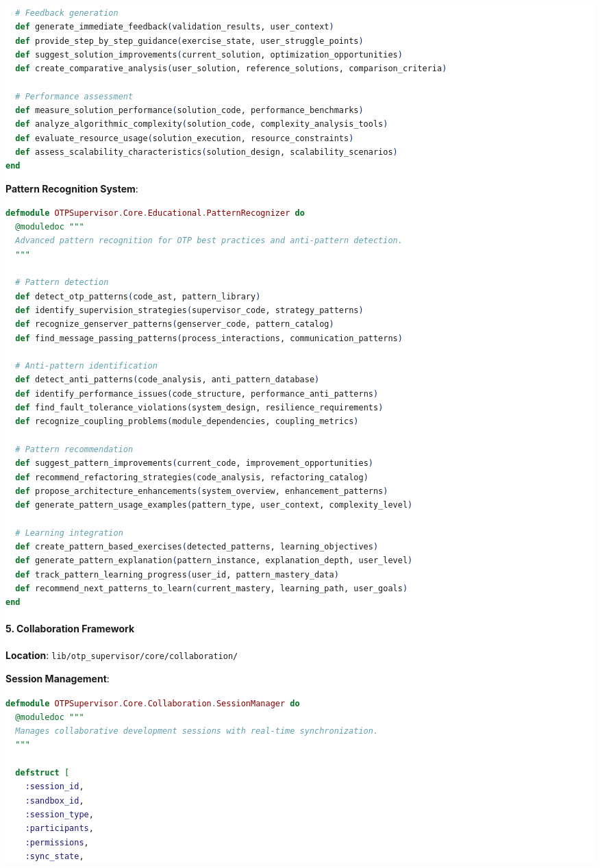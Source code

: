 ```elixir
  # Feedback generation
  def generate_immediate_feedback(validation_results, user_context)
  def provide_step_by_step_guidance(exercise_state, user_struggle_points)
  def suggest_solution_improvements(current_solution, optimization_opportunities)
  def create_comparative_analysis(user_solution, reference_solutions, comparison_criteria)
  
  # Performance assessment
  def measure_solution_performance(solution_code, performance_benchmarks)
  def analyze_algorithmic_complexity(solution_code, complexity_analysis_tools)
  def evaluate_resource_usage(solution_execution, resource_constraints)
  def assess_scalability_characteristics(solution_design, scalability_scenarios)
end
```

**Pattern Recognition System**:
```elixir
defmodule OTPSupervisor.Core.Educational.PatternRecognizer do
  @moduledoc """
  Advanced pattern recognition for OTP best practices and anti-pattern detection.
  """
  
  # Pattern detection
  def detect_otp_patterns(code_ast, pattern_library)
  def identify_supervision_strategies(supervisor_code, strategy_patterns)
  def recognize_genserver_patterns(genserver_code, pattern_catalog)
  def find_message_passing_patterns(process_interactions, communication_patterns)
  
  # Anti-pattern identification
  def detect_anti_patterns(code_analysis, anti_pattern_database)
  def identify_performance_issues(code_structure, performance_anti_patterns)
  def find_fault_tolerance_violations(system_design, resilience_requirements)
  def recognize_coupling_problems(module_dependencies, coupling_metrics)
  
  # Pattern recommendation
  def suggest_pattern_improvements(current_code, improvement_opportunities)
  def recommend_refactoring_strategies(code_analysis, refactoring_catalog)
  def propose_architecture_enhancements(system_overview, enhancement_patterns)
  def generate_pattern_usage_examples(pattern_type, user_context, complexity_level)
  
  # Learning integration
  def create_pattern_based_exercises(detected_patterns, learning_objectives)
  def generate_pattern_explanation(pattern_instance, explanation_depth, user_level)
  def track_pattern_learning_progress(user_id, pattern_mastery_data)
  def recommend_next_patterns_to_learn(current_mastery, learning_path, user_goals)
end
```

#### 5. **Collaboration Framework**
**Location**: `lib/otp_supervisor/core/collaboration/`

**Session Management**:
```elixir
defmodule OTPSupervisor.Core.Collaboration.SessionManager do
  @moduledoc """
  Manages collaborative development sessions with real-time synchronization.
  """
  
  defstruct [
    :session_id,
    :sandbox_id,
    :session_type,
    :participants,
    :permissions,
    :sync_state,
```
